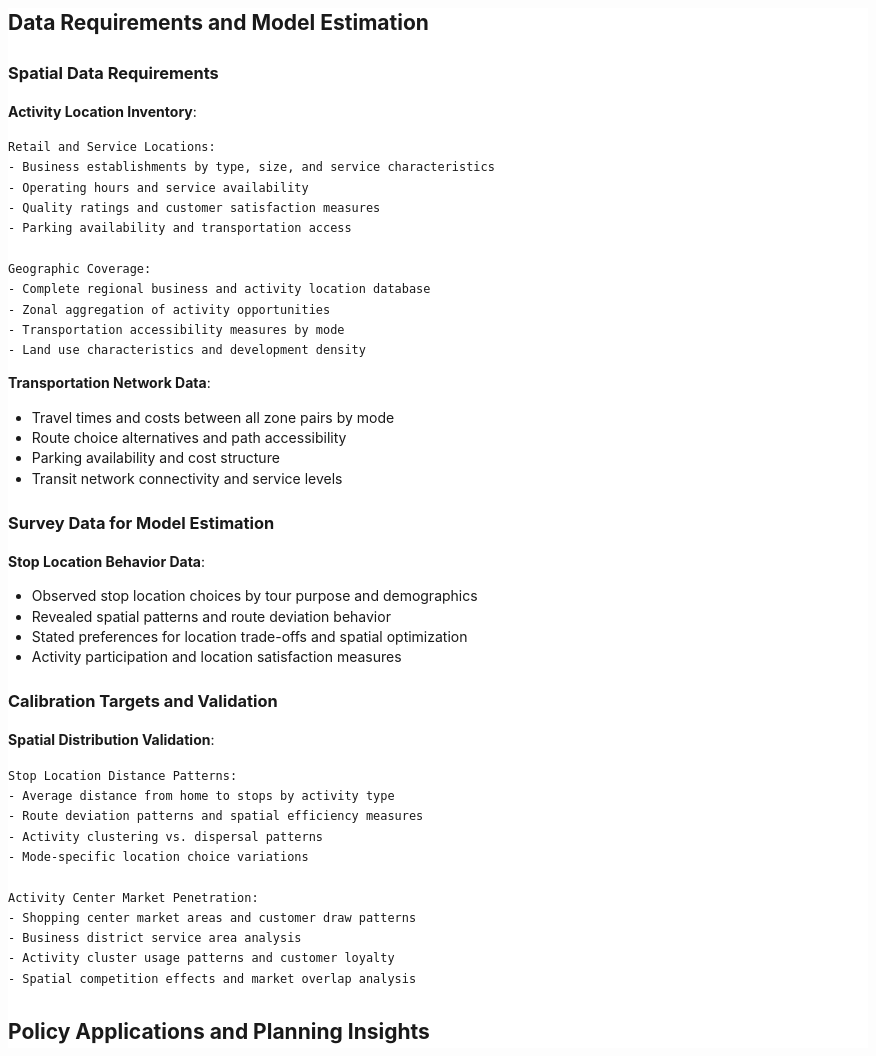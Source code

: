 ## Data Requirements and Model Estimation

### Spatial Data Requirements

**Activity Location Inventory**:

```text
Retail and Service Locations:
- Business establishments by type, size, and service characteristics
- Operating hours and service availability
- Quality ratings and customer satisfaction measures
- Parking availability and transportation access

Geographic Coverage:
- Complete regional business and activity location database
- Zonal aggregation of activity opportunities
- Transportation accessibility measures by mode
- Land use characteristics and development density
```

**Transportation Network Data**:
- Travel times and costs between all zone pairs by mode
- Route choice alternatives and path accessibility
- Parking availability and cost structure
- Transit network connectivity and service levels

### Survey Data for Model Estimation

**Stop Location Behavior Data**:
- Observed stop location choices by tour purpose and demographics
- Revealed spatial patterns and route deviation behavior
- Stated preferences for location trade-offs and spatial optimization
- Activity participation and location satisfaction measures

### Calibration Targets and Validation

**Spatial Distribution Validation**:

```text
Stop Location Distance Patterns:
- Average distance from home to stops by activity type
- Route deviation patterns and spatial efficiency measures
- Activity clustering vs. dispersal patterns
- Mode-specific location choice variations

Activity Center Market Penetration:
- Shopping center market areas and customer draw patterns
- Business district service area analysis  
- Activity cluster usage patterns and customer loyalty
- Spatial competition effects and market overlap analysis
```

## Policy Applications and Planning Insights
